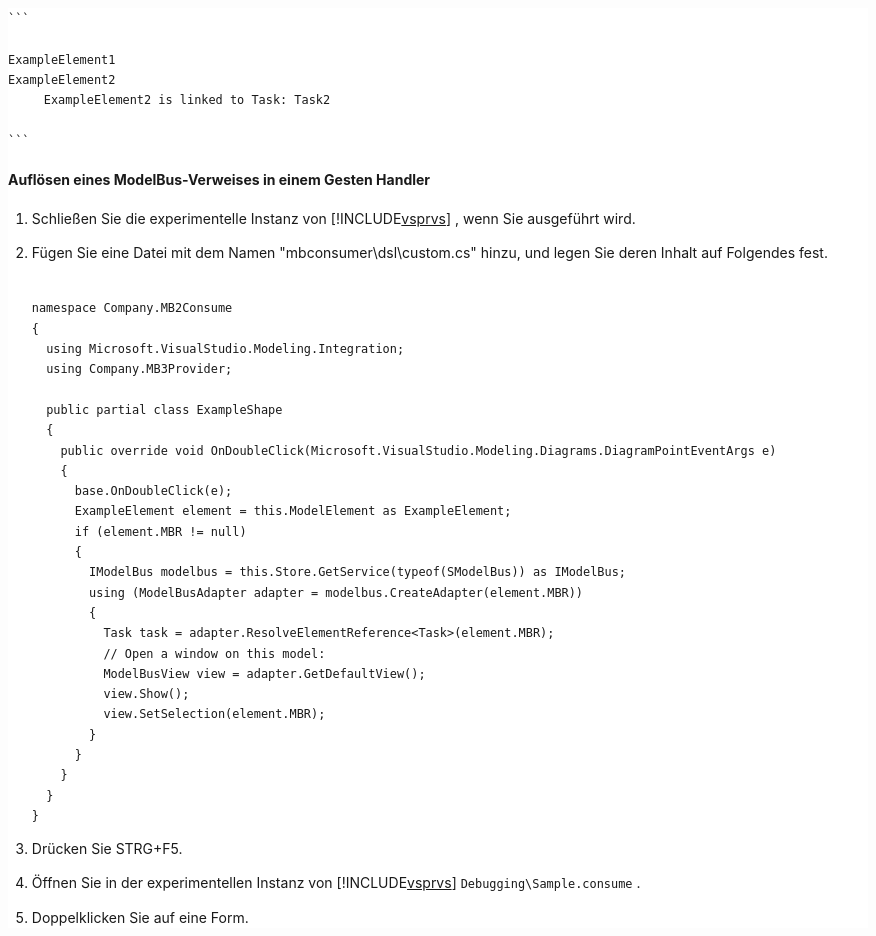     ```

    ExampleElement1
    ExampleElement2
         ExampleElement2 is linked to Task: Task2

    ```

#### <a name="resolve-a-modelbus-reference-in-a-gesture-handler"></a>Auflösen eines ModelBus-Verweises in einem Gesten Handler

1. Schließen Sie die experimentelle Instanz von [!INCLUDE[vsprvs](../includes/vsprvs-md.md)] , wenn Sie ausgeführt wird.

2. Fügen Sie eine Datei mit dem Namen "mbconsumer\dsl\custom.cs" hinzu, und legen Sie deren Inhalt auf Folgendes fest.

    ```

    namespace Company.MB2Consume
    {
      using Microsoft.VisualStudio.Modeling.Integration;
      using Company.MB3Provider;

      public partial class ExampleShape
      {
        public override void OnDoubleClick(Microsoft.VisualStudio.Modeling.Diagrams.DiagramPointEventArgs e)
        {
          base.OnDoubleClick(e);
          ExampleElement element = this.ModelElement as ExampleElement;
          if (element.MBR != null)
          {
            IModelBus modelbus = this.Store.GetService(typeof(SModelBus)) as IModelBus;
            using (ModelBusAdapter adapter = modelbus.CreateAdapter(element.MBR))
            {
              Task task = adapter.ResolveElementReference<Task>(element.MBR);
              // Open a window on this model:
              ModelBusView view = adapter.GetDefaultView();
              view.Show();
              view.SetSelection(element.MBR);
            }
          }
        }
      }
    }

    ```

3. Drücken Sie STRG+F5.

4. Öffnen Sie in der experimentellen Instanz von [!INCLUDE[vsprvs](../includes/vsprvs-md.md)] `Debugging\Sample.consume` .

5. Doppelklicken Sie auf eine Form.
